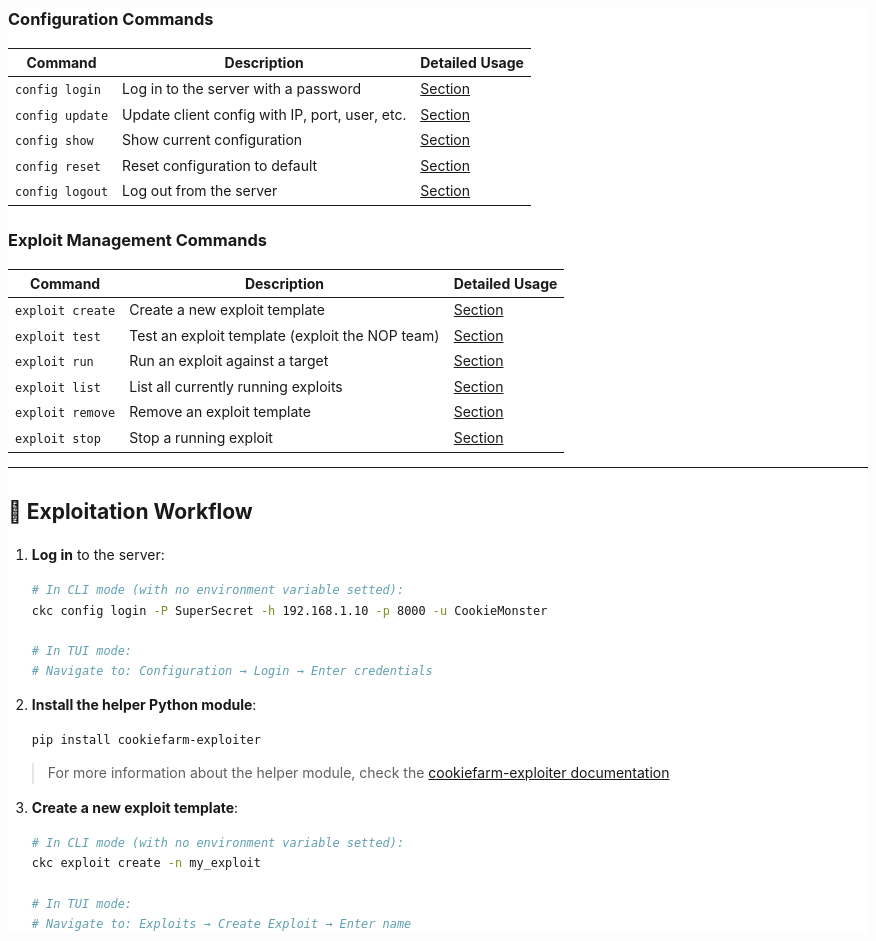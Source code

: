 ### Configuration Commands

| Command                     | Description                                     | Detailed Usage |
|----------------------------|-------------------------------------------------| -------------------------------------------------|
| `config login`             | Log in to the server with a password            | [Section](#config-login-command) |
| `config update`            | Update client config with IP, port, user, etc.  | [Section](#config-update-command) |
| `config show`              | Show current configuration                      | [Section](#config-show-command) |
| `config reset`             | Reset configuration to default                  | [Section](#config-reset-command) |
| `config logout`            | Log out from the server                         | [Section](#config-logout-command) |

### Exploit Management Commands

| Command                      | Description                                        | Detailed Usage |
|-----------------------------|----------------------------------------------------| -------------------------------------------------|
| `exploit create`            | Create a new exploit template                      | [Section](#exploit-create-command) |
| `exploit test`              | Test an exploit template (exploit the NOP team)     | [Section](#exploit-test-command) |
| `exploit run`               | Run an exploit against a target                   | [Section](#exploit-run-command) |
| `exploit list`              | List all currently running exploits                | [Section](#exploit-list-command) |
| `exploit remove`            | Remove an exploit template                         | [Section](#exploit-remove-command) |
| `exploit stop`              | Stop a running exploit                             | [Section](#exploit-stop-command) |

---

## 🧪 Exploitation Workflow

1. **Log in** to the server:
   ```bash
   # In CLI mode (with no environment variable setted):
   ckc config login -P SuperSecret -h 192.168.1.10 -p 8000 -u CookieMonster

   # In TUI mode:
   # Navigate to: Configuration → Login → Enter credentials
   ```


2. **Install the helper Python module**:
   ```bash
   pip install cookiefarm-exploiter
   ```
  > For more information about the helper module, check the [cookiefarm-exploiter documentation](https://github.com/ByteTheCookies/CookieFarmExploiter)

3. **Create a new exploit template**:
   ```bash
   # In CLI mode (with no environment variable setted):
   ckc exploit create -n my_exploit

   # In TUI mode:
   # Navigate to: Exploits → Create Exploit → Enter name
   ```
